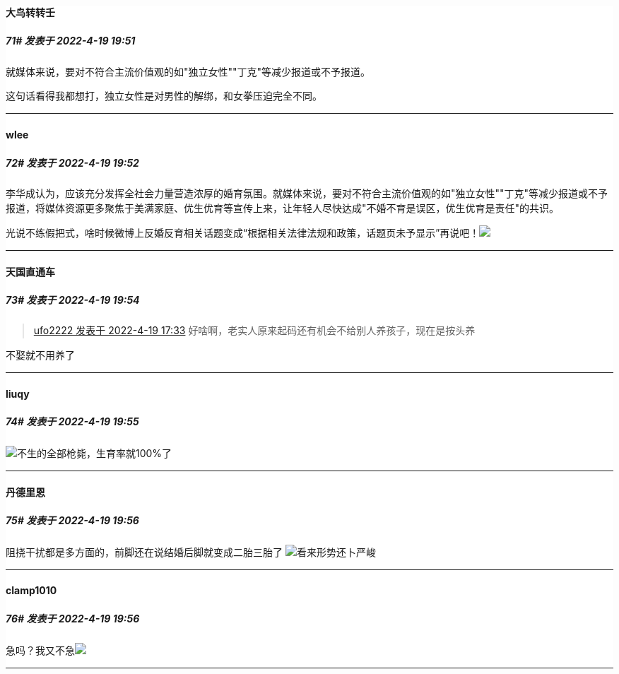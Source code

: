 ####  大鸟转转壬  
##### 71#       发表于 2022-4-19 19:51

就媒体来说，要对不符合主流价值观的如"独立女性""丁克"等减少报道或不予报道。

这句话看得我都想打，独立女性是对男性的解绑，和女拳压迫完全不同。

*****

####  wlee  
##### 72#       发表于 2022-4-19 19:52

李华成认为，应该充分发挥全社会力量营造浓厚的婚育氛围。就媒体来说，要对不符合主流价值观的如"独立女性""丁克"等减少报道或不予报道，将媒体资源更多聚焦于美满家庭、优生优育等宣传上来，让年轻人尽快达成"不婚不育是误区，优生优育是责任"的共识。

光说不练假把式，啥时候微博上反婚反育相关话题变成“根据相关法律法规和政策，话题页未予显示”再说吧！<img src="https://static.saraba1st.com/image/smiley/face2017/067.png" referrerpolicy="no-referrer">



*****

####  天国直通车  
##### 73#       发表于 2022-4-19 19:54

<blockquote><a href="httphttps://bbs.saraba1st.com/2b/forum.php?mod=redirect&amp;goto=findpost&amp;pid=55507502&amp;ptid=2065321" target="_blank">ufo2222 发表于 2022-4-19 17:33</a>
好啥啊，老实人原来起码还有机会不给别人养孩子，现在是按头养</blockquote>
不娶就不用养了

*****

####  liuqy  
##### 74#       发表于 2022-4-19 19:55

<img src="https://static.saraba1st.com/image/smiley/face2017/034.png" referrerpolicy="no-referrer">不生的全部枪毙，生育率就100%了

*****

####  丹德里恩  
##### 75#       发表于 2022-4-19 19:56

阻挠干扰都是多方面的，前脚还在说结婚后脚就变成二胎三胎了
<img src="https://static.saraba1st.com/image/smiley/face2017/061.gif" referrerpolicy="no-referrer">看来形势还卜严峻

*****

####  clamp1010  
##### 76#       发表于 2022-4-19 19:56

急吗？我又不急<img src="https://static.saraba1st.com/image/smiley/face2017/050.png" referrerpolicy="no-referrer">

*****
